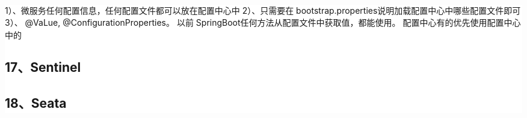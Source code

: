   

  1）、微服务任何配置信息，任何配置文件都可以放在配置中心中
  2）、只需要在 bootstrap.properties说明加载配置中心中哪些配置文件即可
  3）、 @VaLue, @ConfigurationProperties。
  以前 SpringBoot任何方法从配置文件中获取值，都能使用。
  配置中心有的优先使用配置中心中的

## 17、Sentinel



## 18、Seata















## 